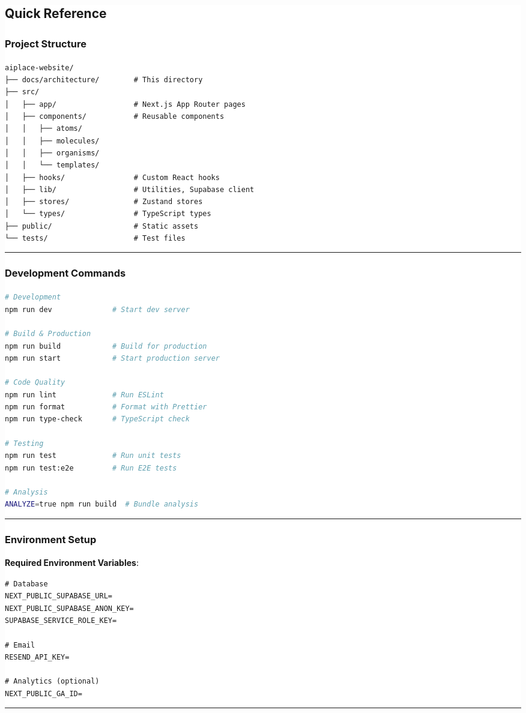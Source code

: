 
## Quick Reference

### Project Structure
```
aiplace-website/
├── docs/architecture/        # This directory
├── src/
│   ├── app/                  # Next.js App Router pages
│   ├── components/           # Reusable components
│   │   ├── atoms/
│   │   ├── molecules/
│   │   ├── organisms/
│   │   └── templates/
│   ├── hooks/                # Custom React hooks
│   ├── lib/                  # Utilities, Supabase client
│   ├── stores/               # Zustand stores
│   └── types/                # TypeScript types
├── public/                   # Static assets
└── tests/                    # Test files
```

---

### Development Commands

```bash
# Development
npm run dev              # Start dev server

# Build & Production
npm run build            # Build for production
npm run start            # Start production server

# Code Quality
npm run lint             # Run ESLint
npm run format           # Format with Prettier
npm run type-check       # TypeScript check

# Testing
npm run test             # Run unit tests
npm run test:e2e         # Run E2E tests

# Analysis
ANALYZE=true npm run build  # Bundle analysis
```

---

### Environment Setup

**Required Environment Variables**:
```env
# Database
NEXT_PUBLIC_SUPABASE_URL=
NEXT_PUBLIC_SUPABASE_ANON_KEY=
SUPABASE_SERVICE_ROLE_KEY=

# Email
RESEND_API_KEY=

# Analytics (optional)
NEXT_PUBLIC_GA_ID=
```

---